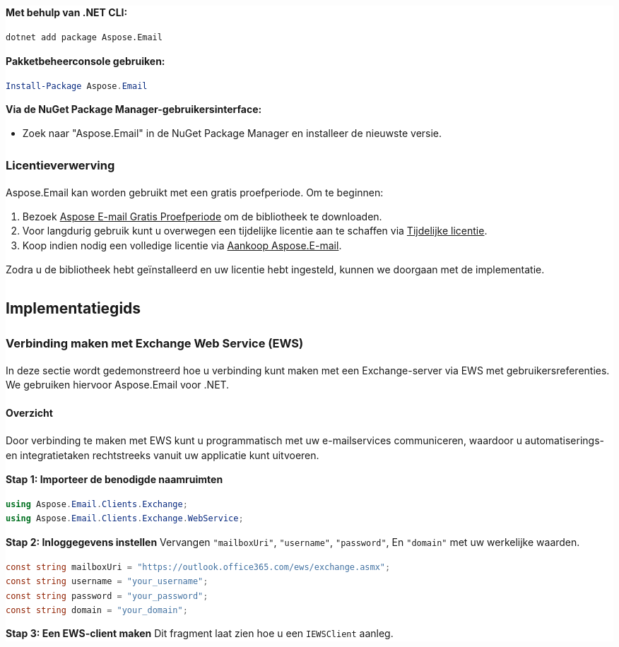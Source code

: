 **Met behulp van .NET CLI:**

```shell
dotnet add package Aspose.Email
```

**Pakketbeheerconsole gebruiken:**

```powershell
Install-Package Aspose.Email
```

**Via de NuGet Package Manager-gebruikersinterface:**
- Zoek naar "Aspose.Email" in de NuGet Package Manager en installeer de nieuwste versie.

### Licentieverwerving
Aspose.Email kan worden gebruikt met een gratis proefperiode. Om te beginnen:
1. Bezoek [Aspose E-mail Gratis Proefperiode](https://releases.aspose.com/email/net/) om de bibliotheek te downloaden.
2. Voor langdurig gebruik kunt u overwegen een tijdelijke licentie aan te schaffen via [Tijdelijke licentie](https://purchase.aspose.com/temporary-license/).
3. Koop indien nodig een volledige licentie via [Aankoop Aspose.E-mail](https://purchase.aspose.com/buy).

Zodra u de bibliotheek hebt geïnstalleerd en uw licentie hebt ingesteld, kunnen we doorgaan met de implementatie.

## Implementatiegids

### Verbinding maken met Exchange Web Service (EWS)
In deze sectie wordt gedemonstreerd hoe u verbinding kunt maken met een Exchange-server via EWS met gebruikersreferenties. We gebruiken hiervoor Aspose.Email voor .NET.

#### Overzicht
Door verbinding te maken met EWS kunt u programmatisch met uw e-mailservices communiceren, waardoor u automatiserings- en integratietaken rechtstreeks vanuit uw applicatie kunt uitvoeren.

**Stap 1: Importeer de benodigde naamruimten**

```csharp
using Aspose.Email.Clients.Exchange;
using Aspose.Email.Clients.Exchange.WebService;
```

**Stap 2: Inloggegevens instellen**
Vervangen `"mailboxUri"`, `"username"`, `"password"`, En `"domain"` met uw werkelijke waarden.

```csharp
const string mailboxUri = "https://outlook.office365.com/ews/exchange.asmx";
const string username = "your_username";
const string password = "your_password";
const string domain = "your_domain";
```

**Stap 3: Een EWS-client maken**
Dit fragment laat zien hoe u een `IEWSClient` aanleg.
